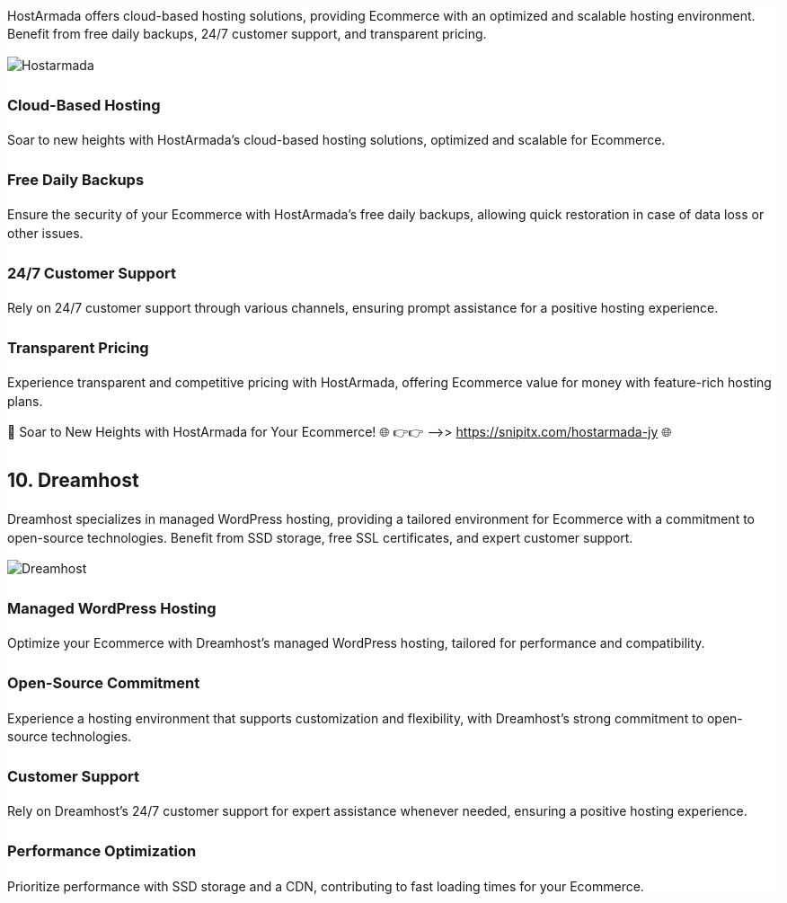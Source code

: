 HostArmada offers cloud-based hosting solutions, providing Ecommerce with an optimized and scalable hosting environment. Benefit from free daily backups, 24/7 customer support, and transparent pricing.

![Hostarmada](https://i.imgur.com/KFbdf3o.jpeg "Hostarmada Hosting")

### Cloud-Based Hosting
Soar to new heights with HostArmada’s cloud-based hosting solutions, optimized and scalable for Ecommerce.

### Free Daily Backups
Ensure the security of your Ecommerce with HostArmada’s free daily backups, allowing quick restoration in case of data loss or other issues.

### 24/7 Customer Support
Rely on 24/7 customer support through various channels, ensuring prompt assistance for a positive hosting experience.

### Transparent Pricing
Experience transparent and competitive pricing with HostArmada, offering Ecommerce value for money with feature-rich hosting plans.

🚀 Soar to New Heights with HostArmada for Your Ecommerce! 🌐
👉👉 -->> https://snipitx.com/hostarmada-jy 🌐

## 10. Dreamhost

Dreamhost specializes in managed WordPress hosting, providing a tailored environment for Ecommerce with a commitment to open-source technologies. Benefit from SSD storage, free SSL certificates, and expert customer support.

![Dreamhost](https://i.imgur.com/rXIg8ip.jpeg "Dreamhost Hosting")

### Managed WordPress Hosting
Optimize your Ecommerce with Dreamhost’s managed WordPress hosting, tailored for performance and compatibility.

### Open-Source Commitment
Experience a hosting environment that supports customization and flexibility, with Dreamhost’s strong commitment to open-source technologies.

### Customer Support
Rely on Dreamhost’s 24/7 customer support for expert assistance whenever needed, ensuring a positive hosting experience.

### Performance Optimization
Prioritize performance with SSD storage and a CDN, contributing to fast loading times for your Ecommerce.
